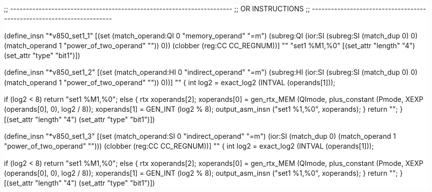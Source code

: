 ;; ----------------------------------------------------------------------
;; OR INSTRUCTIONS
;; ----------------------------------------------------------------------

(define_insn "*v850_set1_1"
  [(set (match_operand:QI 0 "memory_operand" "=m")
	(subreg:QI (ior:SI (subreg:SI (match_dup 0) 0)
			   (match_operand 1 "power_of_two_operand" "")) 0))
   (clobber (reg:CC CC_REGNUM))]
  ""
  "set1 %M1,%0"
  [(set_attr "length" "4")
   (set_attr "type" "bit1")])

(define_insn "*v850_set1_2"
  [(set (match_operand:HI 0 "indirect_operand" "=m")
	(subreg:HI (ior:SI (subreg:SI (match_dup 0) 0)
			   (match_operand 1 "power_of_two_operand" "")) 0))]
  ""
{
  int log2 = exact_log2 (INTVAL (operands[1]));

  if (log2 < 8)
    return "set1 %M1,%0";
  else
    {
      rtx xoperands[2];
      xoperands[0] = gen_rtx_MEM (QImode,
				  plus_constant (Pmode, XEXP (operands[0], 0),
						 log2 / 8));
      xoperands[1] = GEN_INT (log2 % 8);
      output_asm_insn ("set1 %1,%0", xoperands);
    }
  return "";
}
  [(set_attr "length" "4")
   (set_attr "type" "bit1")])

(define_insn "*v850_set1_3"
  [(set (match_operand:SI 0 "indirect_operand" "=m")
	(ior:SI (match_dup 0)
		(match_operand 1 "power_of_two_operand" "")))
   (clobber (reg:CC CC_REGNUM))]
  ""
{
  int log2 = exact_log2 (INTVAL (operands[1]));

  if (log2 < 8)
    return "set1 %M1,%0";
  else
    {
      rtx xoperands[2];
      xoperands[0] = gen_rtx_MEM (QImode,
				  plus_constant (Pmode, XEXP (operands[0], 0),
						 log2 / 8));
      xoperands[1] = GEN_INT (log2 % 8);
      output_asm_insn ("set1 %1,%0", xoperands);
    }
  return "";
}
  [(set_attr "length" "4")
   (set_attr "type" "bit1")])
